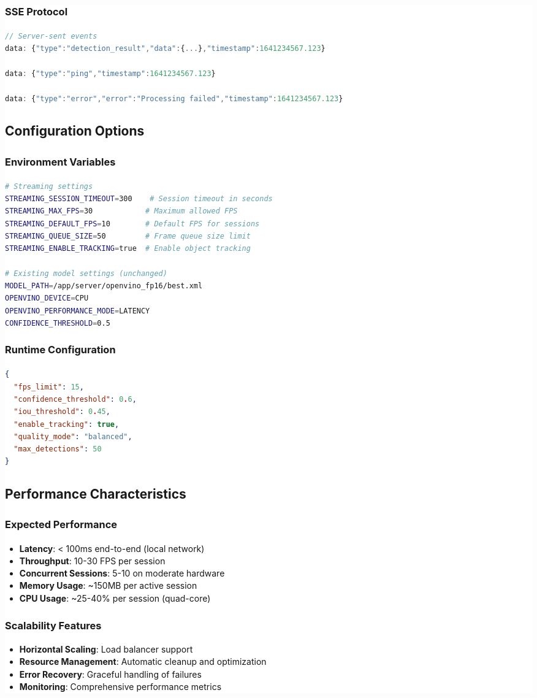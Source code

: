 ### SSE Protocol
```javascript
// Server-sent events
data: {"type":"detection_result","data":{...},"timestamp":1641234567.123}

data: {"type":"ping","timestamp":1641234567.123}

data: {"type":"error","error":"Processing failed","timestamp":1641234567.123}
```

## Configuration Options

### Environment Variables
```bash
# Streaming settings
STREAMING_SESSION_TIMEOUT=300    # Session timeout in seconds
STREAMING_MAX_FPS=30            # Maximum allowed FPS
STREAMING_DEFAULT_FPS=10        # Default FPS for sessions
STREAMING_QUEUE_SIZE=50         # Frame queue size limit
STREAMING_ENABLE_TRACKING=true  # Enable object tracking

# Existing model settings (unchanged)
MODEL_PATH=/app/server/openvino_fp16/best.xml
OPENVINO_DEVICE=CPU
OPENVINO_PERFORMANCE_MODE=LATENCY
CONFIDENCE_THRESHOLD=0.5
```

### Runtime Configuration
```json
{
  "fps_limit": 15,
  "confidence_threshold": 0.6,
  "iou_threshold": 0.45,
  "enable_tracking": true,
  "quality_mode": "balanced",
  "max_detections": 50
}
```

## Performance Characteristics

### Expected Performance
- **Latency**: < 100ms end-to-end (local network)
- **Throughput**: 10-30 FPS per session
- **Concurrent Sessions**: 5-10 on moderate hardware
- **Memory Usage**: ~150MB per active session
- **CPU Usage**: ~25-40% per session (quad-core)

### Scalability Features
- **Horizontal Scaling**: Load balancer support
- **Resource Management**: Automatic cleanup and optimization
- **Error Recovery**: Graceful handling of failures
- **Monitoring**: Comprehensive performance metrics
